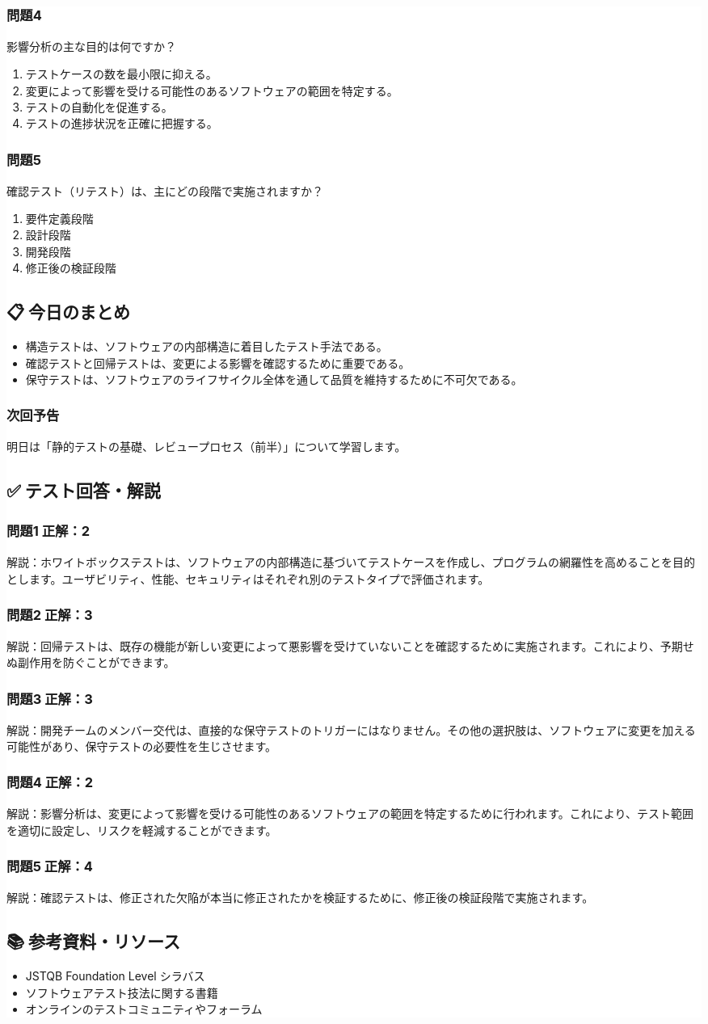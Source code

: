 ### 問題4

影響分析の主な目的は何ですか？

1.  テストケースの数を最小限に抑える。
2.  変更によって影響を受ける可能性のあるソフトウェアの範囲を特定する。
3.  テストの自動化を促進する。
4.  テストの進捗状況を正確に把握する。

### 問題5

確認テスト（リテスト）は、主にどの段階で実施されますか？

1.  要件定義段階
2.  設計段階
3.  開発段階
4.  修正後の検証段階

## 📋 今日のまとめ

*   構造テストは、ソフトウェアの内部構造に着目したテスト手法である。
*   確認テストと回帰テストは、変更による影響を確認するために重要である。
*   保守テストは、ソフトウェアのライフサイクル全体を通して品質を維持するために不可欠である。

### 次回予告

明日は「静的テストの基礎、レビュープロセス（前半）」について学習します。

## ✅ テスト回答・解説

### 問題1 正解：2

解説：ホワイトボックステストは、ソフトウェアの内部構造に基づいてテストケースを作成し、プログラムの網羅性を高めることを目的とします。ユーザビリティ、性能、セキュリティはそれぞれ別のテストタイプで評価されます。

### 問題2 正解：3

解説：回帰テストは、既存の機能が新しい変更によって悪影響を受けていないことを確認するために実施されます。これにより、予期せぬ副作用を防ぐことができます。

### 問題3 正解：3

解説：開発チームのメンバー交代は、直接的な保守テストのトリガーにはなりません。その他の選択肢は、ソフトウェアに変更を加える可能性があり、保守テストの必要性を生じさせます。

### 問題4 正解：2

解説：影響分析は、変更によって影響を受ける可能性のあるソフトウェアの範囲を特定するために行われます。これにより、テスト範囲を適切に設定し、リスクを軽減することができます。

### 問題5 正解：4

解説：確認テストは、修正された欠陥が本当に修正されたかを検証するために、修正後の検証段階で実施されます。

## 📚 参考資料・リソース

*   JSTQB Foundation Level シラバス
*   ソフトウェアテスト技法に関する書籍
*   オンラインのテストコミュニティやフォーラム